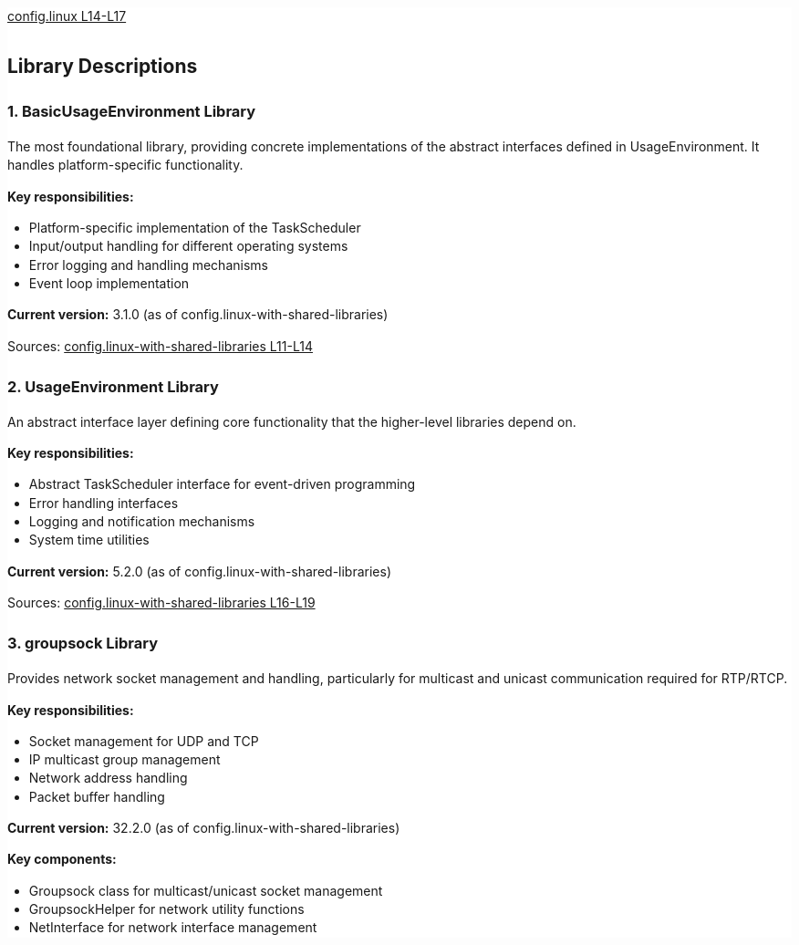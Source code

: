 [config.linux L14-L17](https://github.com/rgaufman/live555/blob/a0eb8f91/config.linux#L14-L17)

## Library Descriptions

### 1. BasicUsageEnvironment Library

The most foundational library, providing concrete implementations of the abstract interfaces defined in UsageEnvironment. It handles platform-specific functionality.

**Key responsibilities:**

* Platform-specific implementation of the TaskScheduler
* Input/output handling for different operating systems
* Error logging and handling mechanisms
* Event loop implementation

**Current version:** 3.1.0 (as of config.linux-with-shared-libraries)

Sources: [config.linux-with-shared-libraries L11-L14](https://github.com/rgaufman/live555/blob/a0eb8f91/config.linux-with-shared-libraries#L11-L14)

### 2. UsageEnvironment Library

An abstract interface layer defining core functionality that the higher-level libraries depend on.

**Key responsibilities:**

* Abstract TaskScheduler interface for event-driven programming
* Error handling interfaces
* Logging and notification mechanisms
* System time utilities

**Current version:** 5.2.0 (as of config.linux-with-shared-libraries)

Sources: [config.linux-with-shared-libraries L16-L19](https://github.com/rgaufman/live555/blob/a0eb8f91/config.linux-with-shared-libraries#L16-L19)

### 3. groupsock Library

Provides network socket management and handling, particularly for multicast and unicast communication required for RTP/RTCP.

**Key responsibilities:**

* Socket management for UDP and TCP
* IP multicast group management
* Network address handling
* Packet buffer handling

**Current version:** 32.2.0 (as of config.linux-with-shared-libraries)

**Key components:**

* Groupsock class for multicast/unicast socket management
* GroupsockHelper for network utility functions
* NetInterface for network interface management

